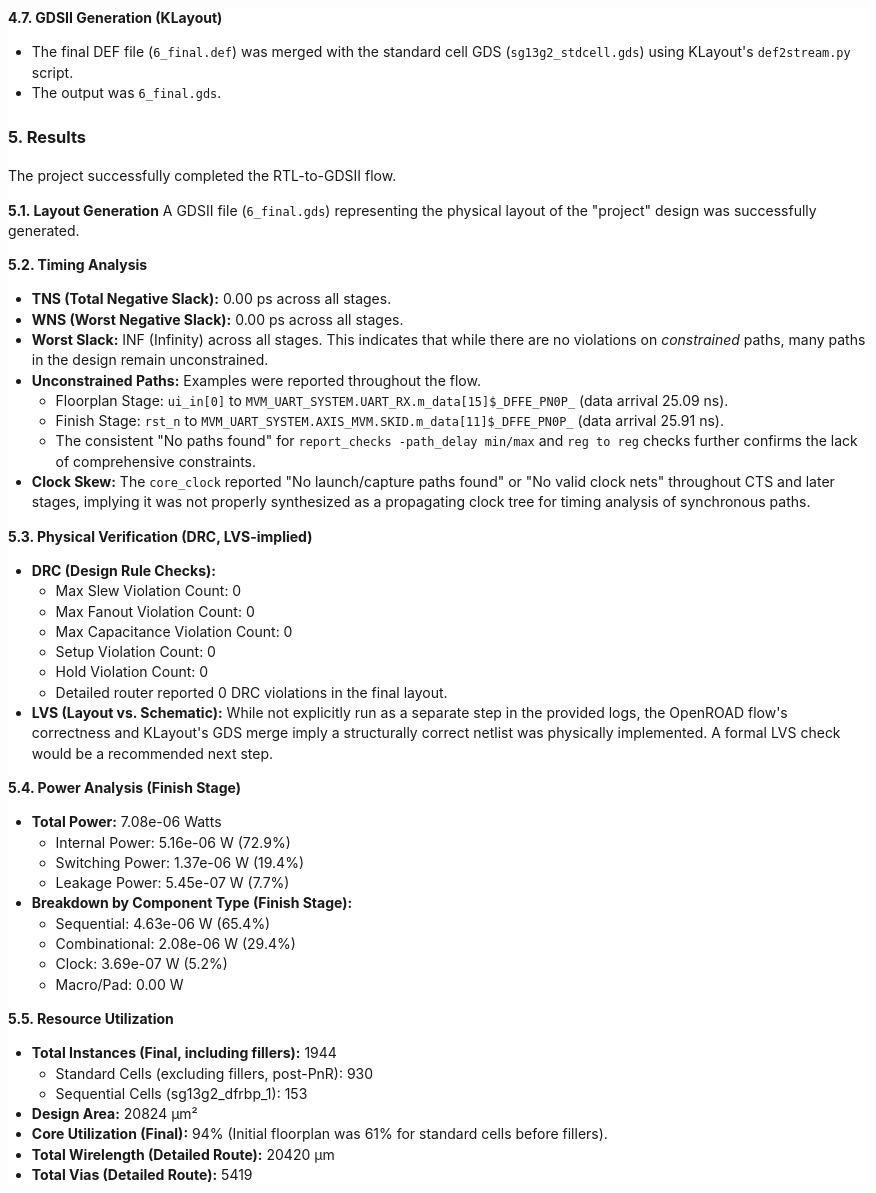 **4.7. GDSII Generation (KLayout)**
*   The final DEF file (`6_final.def`) was merged with the standard cell GDS (`sg13g2_stdcell.gds`) using KLayout's `def2stream.py` script.
*   The output was `6_final.gds`.

### 5. Results

The project successfully completed the RTL-to-GDSII flow.

**5.1. Layout Generation**
A GDSII file (`6_final.gds`) representing the physical layout of the "project" design was successfully generated.

**5.2. Timing Analysis**
*   **TNS (Total Negative Slack):** 0.00 ps across all stages.
*   **WNS (Worst Negative Slack):** 0.00 ps across all stages.
*   **Worst Slack:** INF (Infinity) across all stages. This indicates that while there are no violations on *constrained* paths, many paths in the design remain unconstrained.
*   **Unconstrained Paths:** Examples were reported throughout the flow.
    *   Floorplan Stage: `ui_in[0]` to `MVM_UART_SYSTEM.UART_RX.m_data[15]$_DFFE_PN0P_` (data arrival 25.09 ns).
    *   Finish Stage: `rst_n` to `MVM_UART_SYSTEM.AXIS_MVM.SKID.m_data[11]$_DFFE_PN0P_` (data arrival 25.91 ns).
    *   The consistent "No paths found" for `report_checks -path_delay min/max` and `reg to reg` checks further confirms the lack of comprehensive constraints.
*   **Clock Skew:** The `core_clock` reported "No launch/capture paths found" or "No valid clock nets" throughout CTS and later stages, implying it was not properly synthesized as a propagating clock tree for timing analysis of synchronous paths.

**5.3. Physical Verification (DRC, LVS-implied)**
*   **DRC (Design Rule Checks):**
    *   Max Slew Violation Count: 0
    *   Max Fanout Violation Count: 0
    *   Max Capacitance Violation Count: 0
    *   Setup Violation Count: 0
    *   Hold Violation Count: 0
    *   Detailed router reported 0 DRC violations in the final layout.
*   **LVS (Layout vs. Schematic):** While not explicitly run as a separate step in the provided logs, the OpenROAD flow's correctness and KLayout's GDS merge imply a structurally correct netlist was physically implemented. A formal LVS check would be a recommended next step.

**5.4. Power Analysis (Finish Stage)**
*   **Total Power:** 7.08e-06 Watts
    *   Internal Power: 5.16e-06 W (72.9%)
    *   Switching Power: 1.37e-06 W (19.4%)
    *   Leakage Power: 5.45e-07 W (7.7%)
*   **Breakdown by Component Type (Finish Stage):**
    *   Sequential: 4.63e-06 W (65.4%)
    *   Combinational: 2.08e-06 W (29.4%)
    *   Clock: 3.69e-07 W (5.2%)
    *   Macro/Pad: 0.00 W

**5.5. Resource Utilization**
*   **Total Instances (Final, including fillers):** 1944
    *   Standard Cells (excluding fillers, post-PnR): 930
    *   Sequential Cells (sg13g2_dfrbp_1): 153
*   **Design Area:** 20824 µm²
*   **Core Utilization (Final):** 94% (Initial floorplan was 61% for standard cells before fillers).
*   **Total Wirelength (Detailed Route):** 20420 µm
*   **Total Vias (Detailed Route):** 5419
